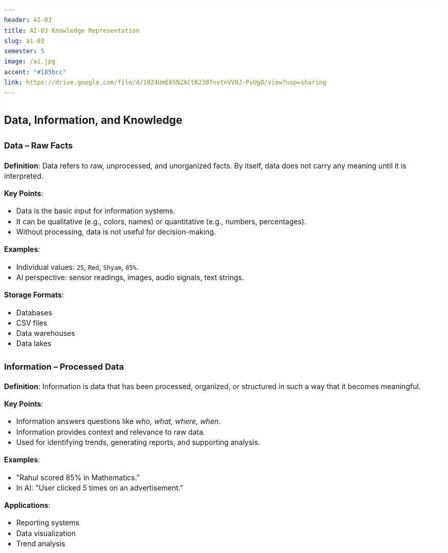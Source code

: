 ```yaml
---
header: AI-03
title: AI-03 Knowledge Representation
slug: ai-03
semester: 5
image: /ai.jpg
accent: "#185bcc"
link: https://drive.google.com/file/d/10Z4UmE65NZACtB230TnvtnVV0J-PsUgO/view?usp=sharing
---
```


## Data, Information, and Knowledge

### Data – Raw Facts

**Definition**: Data refers to raw, unprocessed, and unorganized facts. By itself, data does not carry any meaning until it is interpreted.

**Key Points**:

- Data is the basic input for information systems.
- It can be qualitative (e.g., colors, names) or quantitative (e.g., numbers, percentages).
- Without processing, data is not useful for decision-making.

**Examples**:

- Individual values: `25`, `Red`, `Shyam`, `85%`.
- AI perspective: sensor readings, images, audio signals, text strings.

**Storage Formats**:

- Databases
- CSV files
- Data warehouses
- Data lakes

### Information – Processed Data

**Definition**: Information is data that has been processed, organized, or structured in such a way that it becomes meaningful.

**Key Points**:

- Information answers questions like _who, what, where, when_.
- Information provides context and relevance to raw data.
- Used for identifying trends, generating reports, and supporting analysis.

**Examples**:

- "Rahul scored 85% in Mathematics."
- In AI: "User clicked 5 times on an advertisement."

**Applications**:

- Reporting systems
- Data visualization
- Trend analysis
